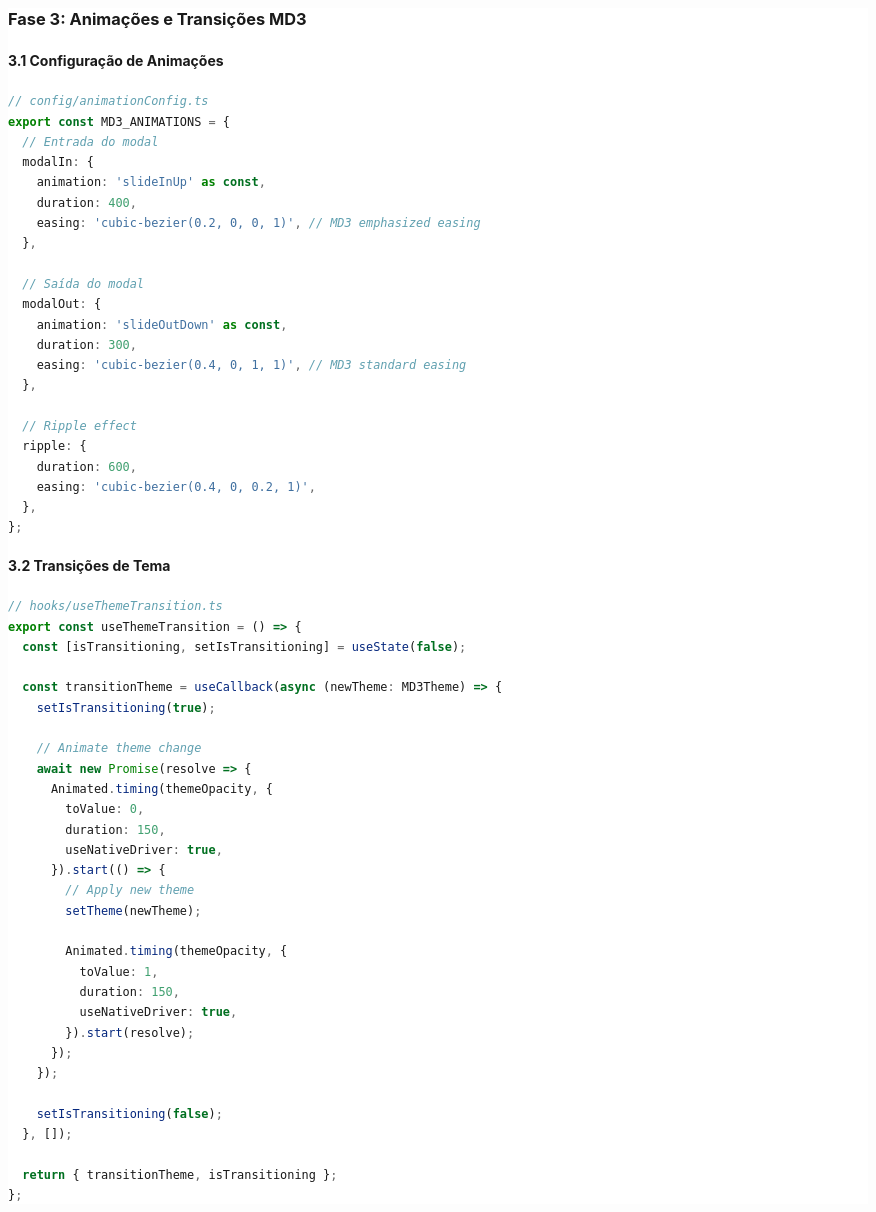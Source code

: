 ### Fase 3: Animações e Transições MD3

#### **3.1 Configuração de Animações**
```typescript
// config/animationConfig.ts
export const MD3_ANIMATIONS = {
  // Entrada do modal
  modalIn: {
    animation: 'slideInUp' as const,
    duration: 400,
    easing: 'cubic-bezier(0.2, 0, 0, 1)', // MD3 emphasized easing
  },
  
  // Saída do modal
  modalOut: {
    animation: 'slideOutDown' as const,
    duration: 300,
    easing: 'cubic-bezier(0.4, 0, 1, 1)', // MD3 standard easing
  },
  
  // Ripple effect
  ripple: {
    duration: 600,
    easing: 'cubic-bezier(0.4, 0, 0.2, 1)',
  },
};
```

#### **3.2 Transições de Tema**
```typescript
// hooks/useThemeTransition.ts
export const useThemeTransition = () => {
  const [isTransitioning, setIsTransitioning] = useState(false);
  
  const transitionTheme = useCallback(async (newTheme: MD3Theme) => {
    setIsTransitioning(true);
    
    // Animate theme change
    await new Promise(resolve => {
      Animated.timing(themeOpacity, {
        toValue: 0,
        duration: 150,
        useNativeDriver: true,
      }).start(() => {
        // Apply new theme
        setTheme(newTheme);
        
        Animated.timing(themeOpacity, {
          toValue: 1,
          duration: 150,
          useNativeDriver: true,
        }).start(resolve);
      });
    });
    
    setIsTransitioning(false);
  }, []);
  
  return { transitionTheme, isTransitioning };
};
```
